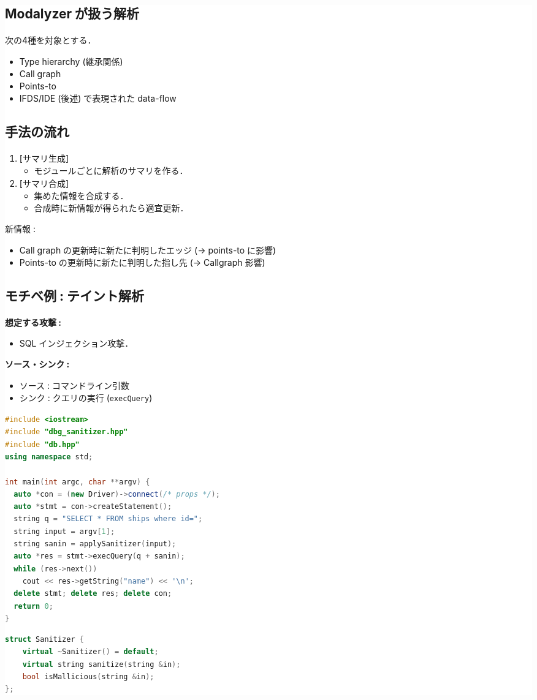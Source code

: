 ## Modalyzer が扱う解析

次の4種を対象とする．

- Type hierarchy (継承関係)
- Call graph
- Points-to
- IFDS/IDE (後述) で表現された data-flow

## 手法の流れ

1. \[サマリ生成\]
   - モジュールごとに解析のサマリを作る．
2. \[サマリ合成\]
   - 集めた情報を合成する．
   - 合成時に新情報が得られたら適宜更新．

新情報 :

- Call graph の更新時に新たに判明したエッジ (→ points-to に影響)
- Points-to の更新時に新たに判明した指し先 (→ Callgraph 影響)

## モチベ例 : テイント解析

**想定する攻撃 :**

- SQL インジェクション攻撃．

**ソース・シンク :**

- ソース : コマンドライン引数
- シンク : クエリの実行 (`execQuery`)

```cpp {caption="main.cpp"}
#include <iostream>
#include "dbg_sanitizer.hpp"
#include "db.hpp"
using namespace std;

int main(int argc, char **argv) {
  auto *con = (new Driver)->connect(/* props */);
  auto *stmt = con->createStatement();
  string q = "SELECT * FROM ships where id=";
  string input = argv[1];
  string sanin = applySanitizer(input);
  auto *res = stmt->execQuery(q + sanin);
  while (res->next())
    cout << res->getString("name") << '\n';
  delete stmt; delete res; delete con;
  return 0;
}
```

```cpp {caption="sanitizer.hpp"}
struct Sanitizer {
    virtual ~Sanitizer() = default;
    virtual string sanitize(string &in);
    bool isMallicious(string &in);
};
```
